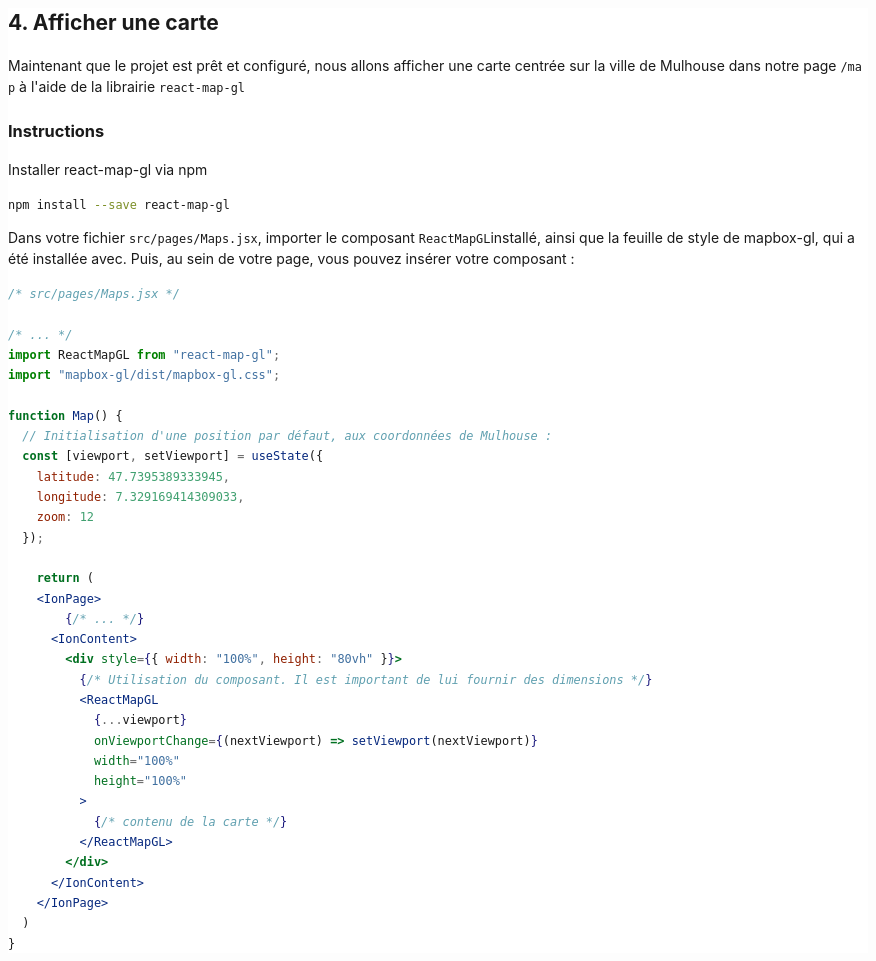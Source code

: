 

## 4. Afficher une carte

Maintenant que le projet est prêt et configuré, nous allons afficher une carte centrée sur la ville de Mulhouse dans notre page `/map` à l'aide de la librairie `react-map-gl`

### Instructions

Installer react-map-gl via npm

```sh
npm install --save react-map-gl
```

Dans votre fichier `src/pages/Maps.jsx`, importer le composant `ReactMapGL`installé, ainsi que la feuille de style de mapbox-gl, qui a été installée avec. Puis, au sein de votre page, vous pouvez insérer votre composant :

```jsx
/* src/pages/Maps.jsx */

/* ... */
import ReactMapGL from "react-map-gl";
import "mapbox-gl/dist/mapbox-gl.css";

function Map() {
  // Initialisation d'une position par défaut, aux coordonnées de Mulhouse : 
  const [viewport, setViewport] = useState({
    latitude: 47.7395389333945,
    longitude: 7.329169414309033,
    zoom: 12
  });

	return (
  	<IonPage>
    	{/* ... */}
      <IonContent>
        <div style={{ width: "100%", height: "80vh" }}>
          {/* Utilisation du composant. Il est important de lui fournir des dimensions */}
          <ReactMapGL
            {...viewport}
            onViewportChange={(nextViewport) => setViewport(nextViewport)}
            width="100%"
            height="100%"
          >
            {/* contenu de la carte */}
          </ReactMapGL>
        </div>
      </IonContent>
    </IonPage>
  )
}

```
